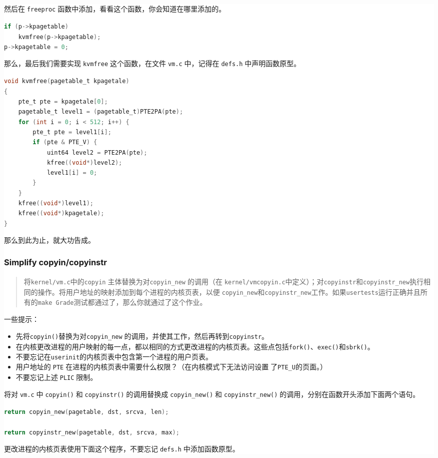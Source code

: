 ```c
```

然后在 `freeproc` 函数中添加，看看这个函数，你会知道在哪里添加的。

```c
if (p->kpagetable)
 	kvmfree(p->kpagetable);
p->kpagetable = 0;
```

那么，最后我们需要实现 `kvmfree` 这个函数，在文件 `vm.c` 中，记得在 `defs.h` 中声明函数原型。

```c
void kvmfree(pagetable_t kpagetale)
{
    pte_t pte = kpagetale[0];
    pagetable_t level1 = (pagetable_t)PTE2PA(pte);
    for (int i = 0; i < 512; i++) {
        pte_t pte = level1[i];
        if (pte & PTE_V) {
            uint64 level2 = PTE2PA(pte);
            kfree((void*)level2);
            level1[i] = 0;
        }
    }
    kfree((void*)level1);
    kfree((void*)kpagetale);
}
```

那么到此为止，就大功告成。

### Simplify copyin/copyinstr

> 将`kernel/vm.c`中的`copyin` 主体替换为对`copyin_new` 的调用（在 `kernel/vmcopyin.c`中定义）；对`copyinstr`和`copyinstr_new`执行相同的操作。将用户地址的映射添加到每个进程的内核页表，以便 `copyin_new`和`copyinstr_new`工作。如果`usertests`运行正确并且所有的`make Grade`测试都通过了，那么你就通过了这个作业。

一些提示：

- 先将`copyin()`替换为对`copyin_new` 的调用，并使其工作，然后再转到`copyinstr`。
- 在内核更改进程的用户映射的每一点，都以相同的方式更改进程的内核页表。这些点包括`fork()`、`exec()`和`sbrk()`。
- 不要忘记在`userinit`的内核页表中包含第一个进程的用户页表。
- 用户地址的 `PTE` 在进程的内核页表中需要什么权限？（在内核模式下无法访问设置 了`PTE_U`的页面。）
- 不要忘记上述 `PLIC` 限制。

将对 `vm.c` 中 `copyin()` 和 `copyinstr()` 的调用替换成  `copyin_new()` 和 `copyinstr_new()` 的调用，分别在函数开头添加下面两个语句。

```c
return copyin_new(pagetable, dst, srcva, len);

return copyinstr_new(pagetable, dst, srcva, max);
```

 更改进程的内核页表使用下面这个程序，不要忘记 `defs.h` 中添加函数原型。
